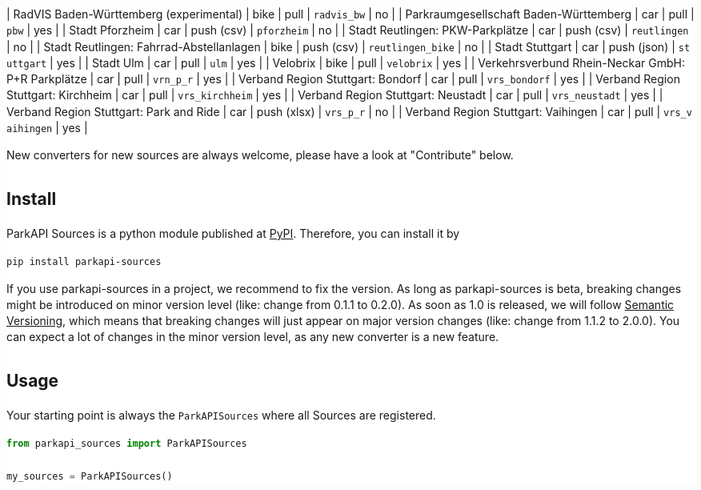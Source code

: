 | RadVIS Baden-Württemberg (experimental)                        | bike       | pull        | `radvis_bw`              | no       |
| Parkraumgesellschaft Baden-Württemberg                         | car        | pull        | `pbw`                    | yes      |
| Stadt Pforzheim                                                | car        | push (csv)  | `pforzheim`              | no       |
| Stadt Reutlingen: PKW-Parkplätze                               | car        | push (csv)  | `reutlingen`             | no       |
| Stadt Reutlingen: Fahrrad-Abstellanlagen                       | bike       | push (csv)  | `reutlingen_bike`        | no       |
| Stadt Stuttgart                                                | car        | push (json) | `stuttgart`              | yes      |
| Stadt Ulm                                                      | car        | pull        | `ulm`                    | yes      |
| Velobrix                                                       | bike       | pull        | `velobrix`               | yes      |
| Verkehrsverbund Rhein-Neckar GmbH: P+R Parkplätze              | car        | pull        | `vrn_p_r`                | yes      |
| Verband Region Stuttgart: Bondorf                              | car        | pull        | `vrs_bondorf`            | yes      |
| Verband Region Stuttgart: Kirchheim                            | car        | pull        | `vrs_kirchheim`          | yes      |
| Verband Region Stuttgart: Neustadt                             | car        | pull        | `vrs_neustadt`           | yes      |
| Verband Region Stuttgart: Park and Ride                        | car        | push (xlsx) | `vrs_p_r`                | no       |
| Verband Region Stuttgart: Vaihingen                            | car        | pull        | `vrs_vaihingen`          | yes      |

New converters for new sources are always welcome, please have a look at "Contribute" below.


## Install

ParkAPI Sources is a python module published at [PyPI](https://pypi.org/project/parkapi-sources/). Therefore, you can install it by

```shell
pip install parkapi-sources
```

If you use parkapi-sources in a project, we recommend to fix the version. As long as parkapi-sources is beta, breaking changes might be
introduced on minor version level (like: change from 0.1.1 to 0.2.0). As soon as 1.0 is released, we will follow
[Semantic Versioning](https://semver.org), which means that breaking changes will just appear on major version changes (like: change from 1.1.2 to 2.0.0).
You can expect a lot of changes in the minor version level, as any new converter is a new feature.


## Usage

Your starting point is always the `ParkAPISources` where all Sources are registered.

```python
from parkapi_sources import ParkAPISources

my_sources = ParkAPISources()
```
